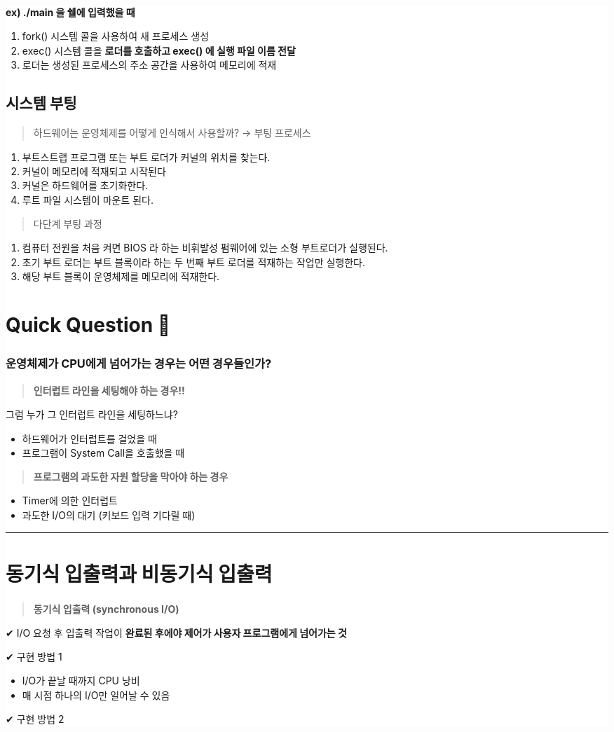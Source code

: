 **ex) ./main 을 쉘에 입력했을 때**

1. fork() 시스템 콜을 사용하여 새 프로세스 생성
2. exec() 시스템 콜을 **로더를 호출하고 exec() 에 실행 파일 이름 전달**
3. 로더는 생성된 프로세스의 주소 공간을 사용하여 메모리에 적재

## 시스템 부팅

> 하드웨어는 운영체제를 어떻게 인식해서 사용할까? → 부팅 프로세스
> 

1. 부트스트랩 프로그램 또는 부트 로더가 커널의 위치를 찾는다.
2. 커널이 메모리에 적재되고 시작된다
3. 커널은 하드웨어를 초기화한다.
4. 루트 파일 시스템이 마운트 된다.

> 다단계 부팅 과정
> 
1. 컴퓨터 전원을 처음 켜면 BIOS 라 하는 비휘발성 펌웨어에 있는 소형 부트로더가 실행된다.
2. 초기 부트 로더는 부트 블록이라 하는 두 번째 부트 로더를 적재하는 작업만 실행한다.
3. 해당 부트 블록이 운영체제를 메모리에 적재한다.

# Quick Question 🙋

### 운영체제가 CPU에게 넘어가는 경우는 어떤 경우들인가?

> **인터럽트 라인을 세팅해야 하는 경우!!**
> 

그럼 누가 그 인터럽트 라인을 세팅하느냐?

- 하드웨어가 인터럽트를 걸었을 때
- 프로그램이 System Call을 호출했을 때

> **프로그램의 과도한 자원 할당을 막아야 하는 경우**
> 
- Timer에 의한 인터럽트
- 과도한 I/O의 대기 (키보드 입력 기다릴 때)

---

# 동기식 입출력과 비동기식 입출력

> **동기식 입출력 (synchronous I/O)**


✔︎ I/O 요청 후 입출력 작업이 **완료된 후에야 제어가 사용자 프로그램에게 넘어가는 것**

✔︎ 구현 방법 1

- I/O가 끝날 때까지 CPU 낭비
- 매 시점 하나의 I/O만 일어날 수 있음

✔︎ 구현 방법 2
